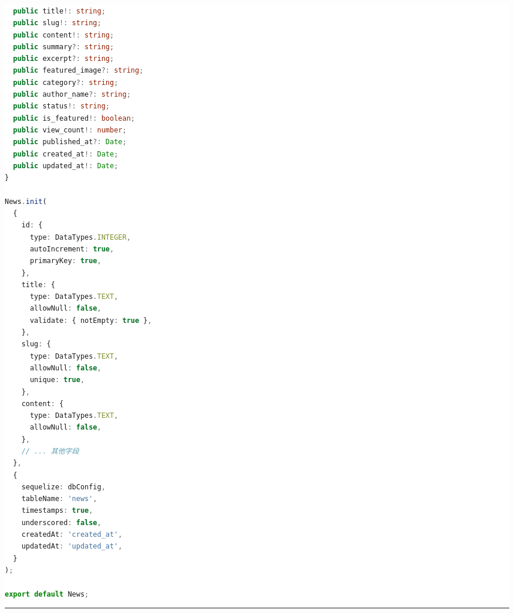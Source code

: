 ```typescript
  public title!: string;
  public slug!: string;
  public content!: string;
  public summary?: string;
  public excerpt?: string;
  public featured_image?: string;
  public category?: string;
  public author_name?: string;
  public status!: string;
  public is_featured!: boolean;
  public view_count!: number;
  public published_at?: Date;
  public created_at!: Date;
  public updated_at!: Date;
}

News.init(
  {
    id: {
      type: DataTypes.INTEGER,
      autoIncrement: true,
      primaryKey: true,
    },
    title: {
      type: DataTypes.TEXT,
      allowNull: false,
      validate: { notEmpty: true },
    },
    slug: {
      type: DataTypes.TEXT,
      allowNull: false,
      unique: true,
    },
    content: {
      type: DataTypes.TEXT,
      allowNull: false,
    },
    // ... 其他字段
  },
  {
    sequelize: dbConfig,
    tableName: 'news',
    timestamps: true,
    underscored: false,
    createdAt: 'created_at',
    updatedAt: 'updated_at',
  }
);

export default News;
```

---